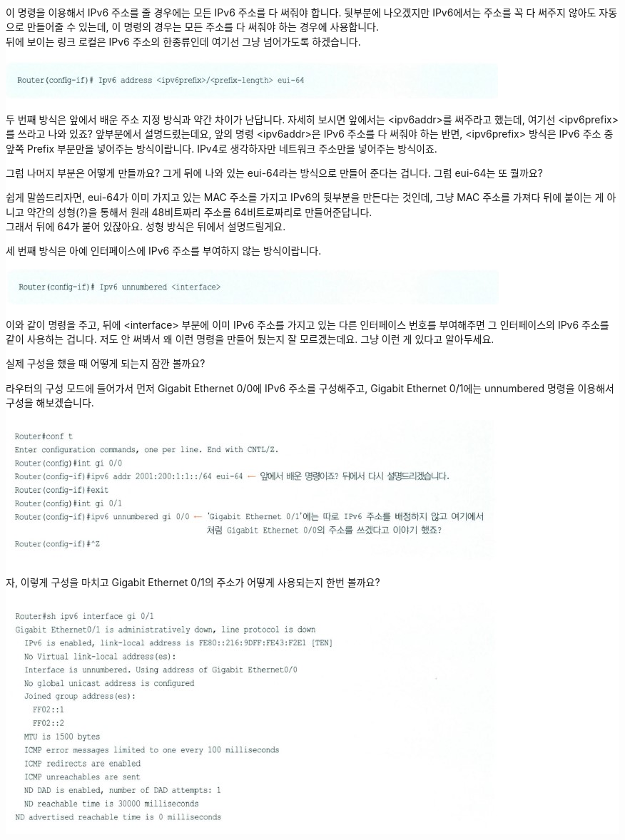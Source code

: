 이 명령을 이용해서 IPv6 주소를 줄 경우에는 모든 IPv6 주소를 다 써줘야 합니다. 뒷부분에 나오겠지만 IPv6에서는 주소를 꼭 다 써주지 않아도 자동으로 만들어줄 수 있는데, 이 명령의 경우는 모든 주소를 다 써줘야 하는 경우에 사용합니다.  
뒤에 보이는 링크 로컬은 IPv6 주소의 한종류인데 여기선 그냥 넘어가도록 하겠습니다.

![](./img/2-5/ex38.jpg)

두 번째 방식은 앞에서 배운 주소 지정 방식과 약간 차이가 난답니다. 자세히 보시면 앞에서는 \<ipv6addr\>를 써주라고 했는데, 여기선 \<ipv6prefix\>를 쓰라고 나와 있죠? 앞부분에서 설명드렸는데요, 앞의 명령 \<ipv6addr\>은 IPv6 주소를 다 써줘야 하는 반면, \<ipv6prefix\> 방식은 IPv6 주소 중 앞쪽 Prefix 부분만을 넣어주는 방식이랍니다. IPv4로 생각하자만 네트워크 주소만을 넣어주는 방식이죠.

그럼 나머지 부분은 어떻게 만들까요? 그게 뒤에 나와 있는 eui-64라는 방식으로 만들어 준다는 겁니다. 그럼 eui-64는 또 뭘까요?

쉽게 말씀드리자면, eui-64가 이미 가지고 있는 MAC 주소를 가지고 IPv6의 뒷부분을 만든다는 것인데, 그냥 MAC 주소를 가져다 뒤에 붙이는 게 아니고 약간의 성형(?)을 통해서 원래 48비트짜리 주소를 64비트로짜리로 만들어준답니다.  
그래서 뒤에 64가 붙어 있잖아요. 성형 방식은 뒤에서 설명드릴게요.

세 번째 방식은 아예 인터페이스에 IPv6 주소를 부여하지 않는 방식이랍니다.

![](./img/2-5/ex39.jpg)

이와 같이 명령을 주고, 뒤에 \<interface\> 부분에 이미 IPv6 주소를 가지고 있는 다른 인터페이스 번호를 부여해주면 그 인터페이스의 IPv6 주소를 같이 사용하는 겁니다. 저도 안 써봐서 왜 이런 명령을 만들어 뒀는지 잘 모르겠는데요. 그냥 이런 게 있다고 알아두세요.

실제 구성을 했을 때 어떻게 되는지 잠깐 볼까요?

라우터의 구성 모드에 들어가서 먼저 Gigabit Ethernet 0/0에 IPv6 주소를 구성해주고, Gigabit Ethernet 0/1에는 unnumbered 명령을 이용해서 구성을 해보겠습니다.

![](./img/2-5/ex40.jpg)

자, 이렇게 구성을 마치고 Gigabit Ethernet 0/1의 주소가 어떻게 사용되는지 한번 볼까요?

![](./img/2-5/ex41.jpg)
